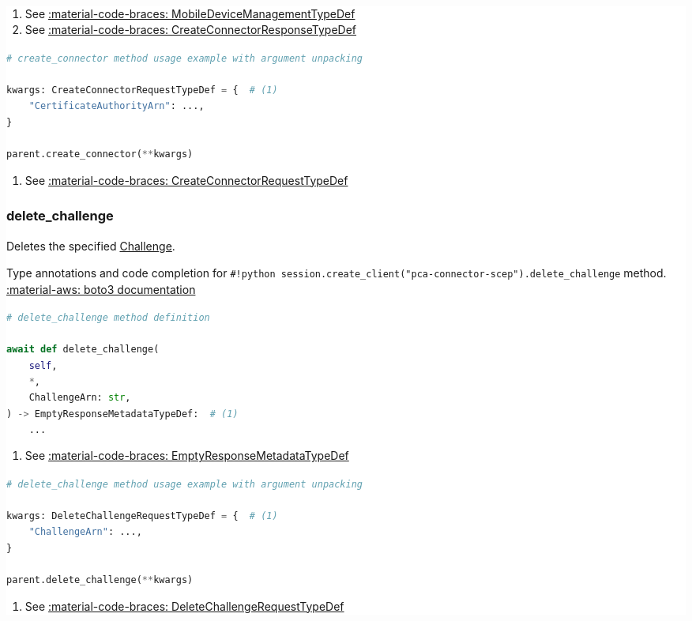 1. See [:material-code-braces: MobileDeviceManagementTypeDef](./type_defs.md#mobiledevicemanagementtypedef)
2. See [:material-code-braces: CreateConnectorResponseTypeDef](./type_defs.md#createconnectorresponsetypedef)


```python
# create_connector method usage example with argument unpacking

kwargs: CreateConnectorRequestTypeDef = {  # (1)
    "CertificateAuthorityArn": ...,
}

parent.create_connector(**kwargs)
```

1. See [:material-code-braces: CreateConnectorRequestTypeDef](./type_defs.md#createconnectorrequesttypedef)

### delete\_challenge

Deletes the specified <a
href="https://docs.aws.amazon.com/C4SCEP_API/pca-connector-scep/latest/APIReference/API_Challenge.html">Challenge</a>.

Type annotations and code completion for `#!python session.create_client("pca-connector-scep").delete_challenge` method.
[:material-aws: boto3 documentation](https://boto3.amazonaws.com/v1/documentation/api/latest/reference/services/pca-connector-scep/client/delete_challenge.html)

```python
# delete_challenge method definition

await def delete_challenge(
    self,
    *,
    ChallengeArn: str,
) -> EmptyResponseMetadataTypeDef:  # (1)
    ...
```

1. See [:material-code-braces: EmptyResponseMetadataTypeDef](./type_defs.md#emptyresponsemetadatatypedef)


```python
# delete_challenge method usage example with argument unpacking

kwargs: DeleteChallengeRequestTypeDef = {  # (1)
    "ChallengeArn": ...,
}

parent.delete_challenge(**kwargs)
```

1. See [:material-code-braces: DeleteChallengeRequestTypeDef](./type_defs.md#deletechallengerequesttypedef)
